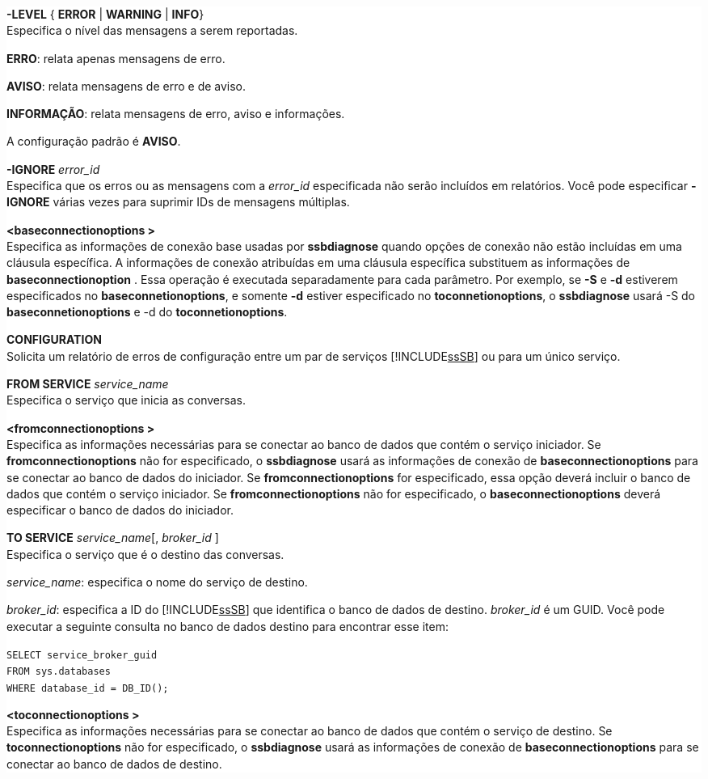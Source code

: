  **-LEVEL** { **ERROR** | **WARNING** | **INFO**}  
 Especifica o nível das mensagens a serem reportadas.  
  
 **ERRO**: relata apenas mensagens de erro.  
  
 **AVISO**: relata mensagens de erro e de aviso.  
  
 **INFORMAÇÃO**: relata mensagens de erro, aviso e informações.  
  
 A configuração padrão é **AVISO**.  
  
 **-IGNORE** *error_id*  
 Especifica que os erros ou as mensagens com a *error_id* especificada não serão incluídos em relatórios. Você pode especificar **-IGNORE** várias vezes para suprimir IDs de mensagens múltiplas.  
  
 **\<baseconnectionoptions >**  
 Especifica as informações de conexão base usadas por **ssbdiagnose** quando opções de conexão não estão incluídas em uma cláusula específica. A informações de conexão atribuídas em uma cláusula específica substituem as informações de **baseconnectionoption** . Essa operação é executada separadamente para cada parâmetro. Por exemplo, se **-S** e **-d** estiverem especificados no **baseconnetionoptions**, e somente **-d** estiver especificado no **toconnetionoptions**, o **ssbdiagnose** usará -S do **baseconnetionoptions** e -d do **toconnetionoptions**.  
  
 **CONFIGURATION**  
 Solicita um relatório de erros de configuração entre um par de serviços [!INCLUDE[ssSB](../../includes/sssb-md.md)] ou para um único serviço.  
  
 **FROM SERVICE** *service_name*  
 Especifica o serviço que inicia as conversas.  
  
 **\<fromconnectionoptions >**  
 Especifica as informações necessárias para se conectar ao banco de dados que contém o serviço iniciador. Se **fromconnectionoptions** não for especificado, o **ssbdiagnose** usará as informações de conexão de **baseconnectionoptions** para se conectar ao banco de dados do iniciador. Se **fromconnectionoptions** for especificado, essa opção deverá incluir o banco de dados que contém o serviço iniciador. Se **fromconnectionoptions** não for especificado, o **baseconnectionoptions** deverá especificar o banco de dados do iniciador.  
  
 **TO SERVICE** *service_name*[, *broker_id* ]  
 Especifica o serviço que é o destino das conversas.  
  
 *service_name*: especifica o nome do serviço de destino.  
  
 *broker_id*: especifica a ID do [!INCLUDE[ssSB](../../includes/sssb-md.md)] que identifica o banco de dados de destino. *broker_id* é um GUID. Você pode executar a seguinte consulta no banco de dados destino para encontrar esse item:  
  
```  
SELECT service_broker_guid  
FROM sys.databases  
WHERE database_id = DB_ID();  
```  
  
 **\<toconnectionoptions >**  
 Especifica as informações necessárias para se conectar ao banco de dados que contém o serviço de destino. Se **toconnectionoptions** não for especificado, o **ssbdiagnose** usará as informações de conexão de **baseconnectionoptions** para se conectar ao banco de dados de destino.  
  